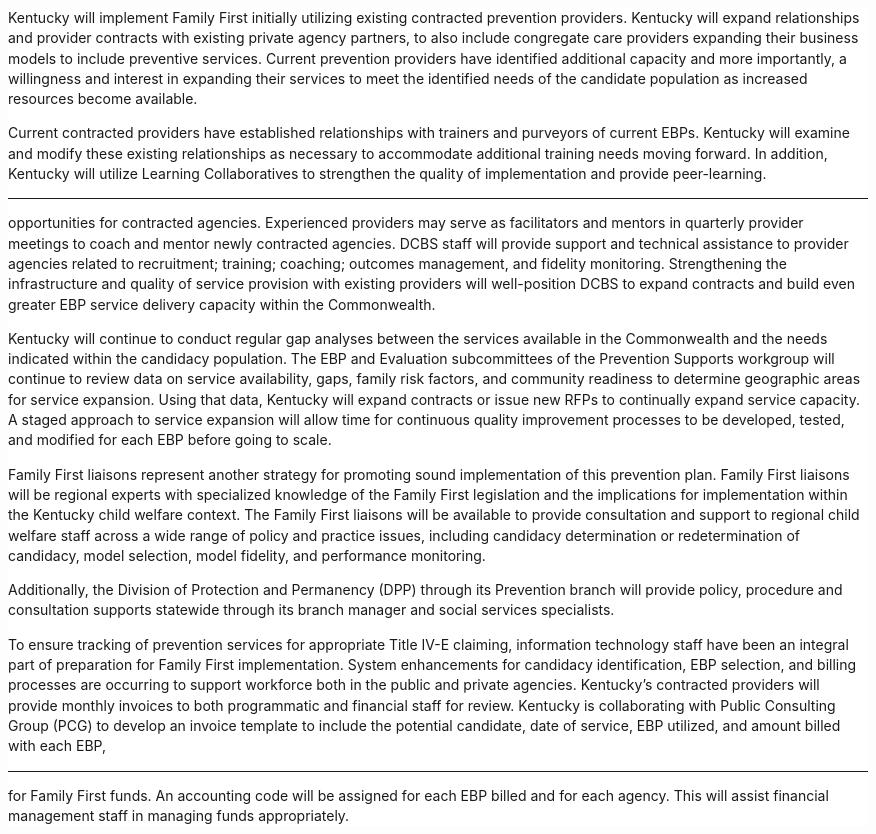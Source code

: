 Kentucky will implement Family First initially utilizing existing contracted prevention providers. Kentucky will expand relationships and provider contracts with existing private agency partners, to also include congregate care providers expanding their business models to include preventive services. Current prevention providers have identified additional capacity and more importantly, a willingness and interest in expanding their services to meet the identified needs of the candidate population as increased resources become available.

Current contracted providers have established relationships with trainers and purveyors of current EBPs. Kentucky will examine and modify these existing relationships as necessary to accommodate additional training needs moving forward. In addition, Kentucky will utilize Learning Collaboratives to strengthen the quality of implementation and provide peer-learning.



---


opportunities for contracted agencies. Experienced providers may serve as facilitators and mentors in quarterly provider meetings to coach and mentor newly contracted agencies. DCBS staff will provide support and technical assistance to provider agencies related to recruitment; training; coaching; outcomes management, and fidelity monitoring. Strengthening the infrastructure and quality of service provision with existing providers will well-position DCBS to expand contracts and build even greater EBP service delivery capacity within the Commonwealth.

Kentucky will continue to conduct regular gap analyses between the services available in the Commonwealth and the needs indicated within the candidacy population. The EBP and Evaluation subcommittees of the Prevention Supports workgroup will continue to review data on service availability, gaps, family risk factors, and community readiness to determine geographic areas for service expansion. Using that data, Kentucky will expand contracts or issue new RFPs to continually expand service capacity. A staged approach to service expansion will allow time for continuous quality improvement processes to be developed, tested, and modified for each EBP before going to scale.

Family First liaisons represent another strategy for promoting sound implementation of this prevention plan. Family First liaisons will be regional experts with specialized knowledge of the Family First legislation and the implications for implementation within the Kentucky child welfare context. The Family First liaisons will be available to provide consultation and support to regional child welfare staff across a wide range of policy and practice issues, including candidacy determination or redetermination of candidacy, model selection, model fidelity, and performance monitoring.

Additionally, the Division of Protection and Permanency (DPP) through its Prevention branch will provide policy, procedure and consultation supports statewide through its branch manager and social services specialists.

To ensure tracking of prevention services for appropriate Title IV-E claiming, information technology staff have been an integral part of preparation for Family First implementation. System enhancements for candidacy identification, EBP selection, and billing processes are occurring to support workforce both in the public and private agencies. Kentucky’s contracted providers will provide monthly invoices to both programmatic and financial staff for review. Kentucky is collaborating with Public Consulting Group (PCG) to develop an invoice template to include the potential candidate, date of service, EBP utilized, and amount billed with each EBP,



---


for Family First funds. An accounting code will be assigned for each EBP billed and for each agency. This will assist financial management staff in managing funds appropriately.
